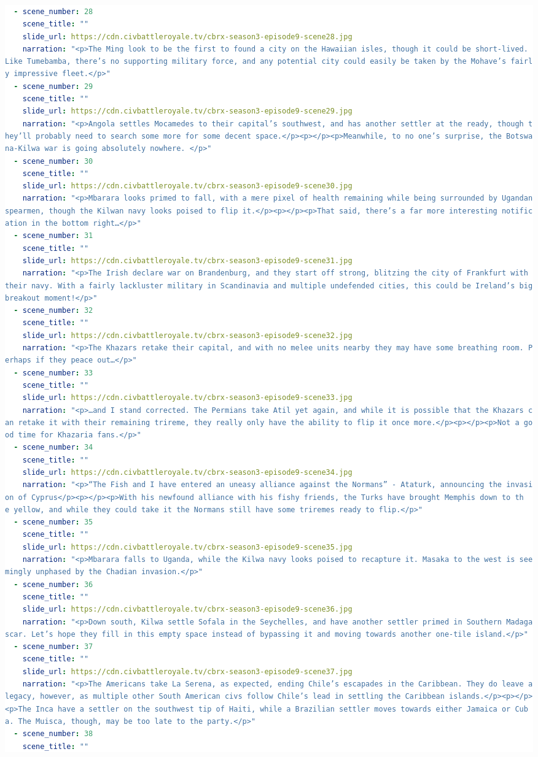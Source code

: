 ```yaml
  - scene_number: 28
    scene_title: ""
    slide_url: https://cdn.civbattleroyale.tv/cbrx-season3-episode9-scene28.jpg
    narration: "<p>The Ming look to be the first to found a city on the Hawaiian isles, though it could be short-lived. Like Tumebamba, there’s no supporting military force, and any potential city could easily be taken by the Mohave’s fairly impressive fleet.</p>"
  - scene_number: 29
    scene_title: ""
    slide_url: https://cdn.civbattleroyale.tv/cbrx-season3-episode9-scene29.jpg
    narration: "<p>Angola settles Mocamedes to their capital’s southwest, and has another settler at the ready, though they’ll probably need to search some more for some decent space.</p><p></p><p>Meanwhile, to no one’s surprise, the Botswana-Kilwa war is going absolutely nowhere. </p>"
  - scene_number: 30
    scene_title: ""
    slide_url: https://cdn.civbattleroyale.tv/cbrx-season3-episode9-scene30.jpg
    narration: "<p>Mbarara looks primed to fall, with a mere pixel of health remaining while being surrounded by Ugandan spearmen, though the Kilwan navy looks poised to flip it.</p><p></p><p>That said, there’s a far more interesting notification in the bottom right…</p>"
  - scene_number: 31
    scene_title: ""
    slide_url: https://cdn.civbattleroyale.tv/cbrx-season3-episode9-scene31.jpg
    narration: "<p>The Irish declare war on Brandenburg, and they start off strong, blitzing the city of Frankfurt with their navy. With a fairly lackluster military in Scandinavia and multiple undefended cities, this could be Ireland’s big breakout moment!</p>"
  - scene_number: 32
    scene_title: ""
    slide_url: https://cdn.civbattleroyale.tv/cbrx-season3-episode9-scene32.jpg
    narration: "<p>The Khazars retake their capital, and with no melee units nearby they may have some breathing room. Perhaps if they peace out…</p>"
  - scene_number: 33
    scene_title: ""
    slide_url: https://cdn.civbattleroyale.tv/cbrx-season3-episode9-scene33.jpg
    narration: "<p>…and I stand corrected. The Permians take Atil yet again, and while it is possible that the Khazars can retake it with their remaining trireme, they really only have the ability to flip it once more.</p><p></p><p>Not a good time for Khazaria fans.</p>"
  - scene_number: 34
    scene_title: ""
    slide_url: https://cdn.civbattleroyale.tv/cbrx-season3-episode9-scene34.jpg
    narration: "<p>“The Fish and I have entered an uneasy alliance against the Normans” - Ataturk, announcing the invasion of Cyprus</p><p></p><p>With his newfound alliance with his fishy friends, the Turks have brought Memphis down to the yellow, and while they could take it the Normans still have some triremes ready to flip.</p>"
  - scene_number: 35
    scene_title: ""
    slide_url: https://cdn.civbattleroyale.tv/cbrx-season3-episode9-scene35.jpg
    narration: "<p>Mbarara falls to Uganda, while the Kilwa navy looks poised to recapture it. Masaka to the west is seemingly unphased by the Chadian invasion.</p>"
  - scene_number: 36
    scene_title: ""
    slide_url: https://cdn.civbattleroyale.tv/cbrx-season3-episode9-scene36.jpg
    narration: "<p>Down south, Kilwa settle Sofala in the Seychelles, and have another settler primed in Southern Madagascar. Let’s hope they fill in this empty space instead of bypassing it and moving towards another one-tile island.</p>"
  - scene_number: 37
    scene_title: ""
    slide_url: https://cdn.civbattleroyale.tv/cbrx-season3-episode9-scene37.jpg
    narration: "<p>The Americans take La Serena, as expected, ending Chile’s escapades in the Caribbean. They do leave a legacy, however, as multiple other South American civs follow Chile’s lead in settling the Caribbean islands.</p><p></p><p>The Inca have a settler on the southwest tip of Haiti, while a Brazilian settler moves towards either Jamaica or Cuba. The Muisca, though, may be too late to the party.</p>"
  - scene_number: 38
    scene_title: ""
```